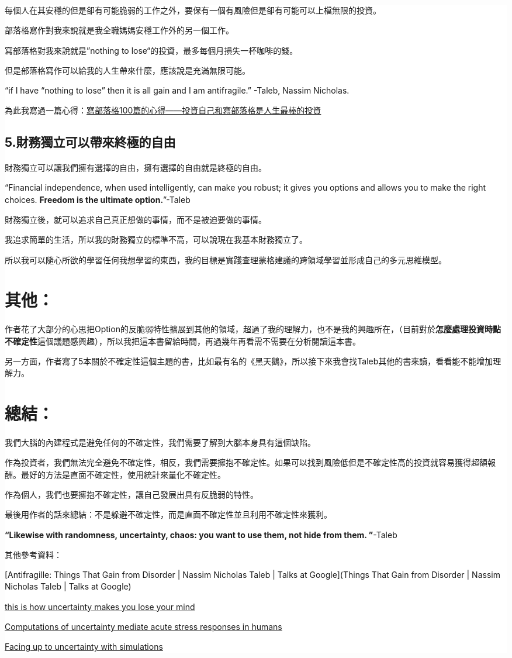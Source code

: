每個人在其安穩的但是卻有可能脆弱的工作之外，要保有一個有風險但是卻有可能可以上檔無限的投資。

部落格寫作對我來說就是我全職媽媽安穩工作外的另一個工作。

寫部落格對我來說就是”nothing to lose“的投資，最多每個月損失一杯咖啡的錢。

但是部落格寫作可以給我的人生帶來什麼，應該說是充滿無限可能。

“if I have “nothing to lose” then it is all gain and I am antifragile.”
-Taleb, Nassim Nicholas.

為此我寫過一篇心得：[寫部落格100篇的心得——投資自己和寫部落格是人生最棒的投資](https://fulltimemammy.com/%e5%af%ab%e9%83%a8%e8%90%bd%e6%a0%bc100%e7%af%87%e7%9a%84%e5%bf%83%e5%be%97-%e6%8a%95%e8%b3%87%e8%87%aa%e5%b7%b1%e5%92%8c%e5%af%ab%e9%83%a8%e8%90%bd%e6%a0%bc%e6%98%af%e4%ba%ba/)

## **5.財務獨立可以帶來終極的自由**

財務獨立可以讓我們擁有選擇的自由，擁有選擇的自由就是終極的自由。

“Financial independence, when used intelligently, can make you robust; it gives you options and allows you to make the right choices. **Freedom is the ultimate option.**”-Taleb

財務獨立後，就可以追求自己真正想做的事情，而不是被迫要做的事情。

我追求簡單的生活，所以我的財務獨立的標準不高，可以說現在我基本財務獨立了。

所以我可以隨心所欲的學習任何我想學習的東西，我的目標是實踐查理蒙格建議的跨領域學習並形成自己的多元思維模型。

# 其他：

作者花了大部分的心思把Option的反脆弱特性擴展到其他的領域，超過了我的理解力，也不是我的興趣所在，（目前對於**怎麼處理投資時點不確定性**這個議題感興趣），所以我把這本書留給時間，再過幾年再看需不需要在分析閱讀這本書。

另一方面，作者寫了5本關於不確定性這個主題的書，比如最有名的《黑天鵝》，所以接下來我會找Taleb其他的書來讀，看看能不能增加理解力。

# 總結：

我們大腦的內建程式是避免任何的不確定性，我們需要了解到大腦本身具有這個缺陷。

作為投資者，我們無法完全避免不確定性，相反，我們需要擁抱不確定性。如果可以找到風險低但是不確定性高的投資就容易獲得超額報酬。最好的方法是直面不確定性，使用統計來量化不確定性。

作為個人，我們也要擁抱不確定性，讓自己發展出具有反脆弱的特性。

最後用作者的話來總結：不是躲避不確定性，而是直面不確定性並且利用不確定性來獲利。

**“Likewise with randomness, uncertainty, chaos: you want to use them, not hide from them. ”**\-Taleb

其他參考資料：

[Antifragille: Things That Gain from Disorder | Nassim Nicholas Taleb | Talks at Google](Things That Gain from Disorder | Nassim Nicholas Taleb | Talks at Google)

[this is how uncertainty makes you lose your mind](https://www.forbes.com/sites/daviddisalvo/2016/03/30/this-is-how-uncertainty-makes-you-lose-your-mind/?sh=2522814e7318)

[Computations of uncertainty mediate acute stress responses in humans](https://www.nature.com/articles/ncomms10996)

[Facing up to uncertainty with simulations](https://www.youtube.com/watch?v=rFd_qEpYFBc)
